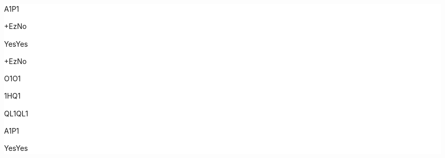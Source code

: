 <span data-ttu-id="e9be9-229">A1</span><span class="sxs-lookup"><span data-stu-id="e9be9-229">P1</span></span> </p>
            </td>
            <td width="48" valign="top">
                <p>
<span data-ttu-id="e9be9-230">+Ez</span><span class="sxs-lookup"><span data-stu-id="e9be9-230">No</span></span> </p>
            </td>
            <td width="48" valign="top">
                <p>
<span data-ttu-id="e9be9-231">Yes</span><span class="sxs-lookup"><span data-stu-id="e9be9-231">Yes</span></span> </p>
            </td>
            <td width="42" valign="top">
                <p>
<span data-ttu-id="e9be9-232">+Ez</span><span class="sxs-lookup"><span data-stu-id="e9be9-232">No</span></span> </p>
            </td>
        </tr>
        <tr>
            <td width="61" valign="top">
            </td>
            <td width="41" valign="top">
            </td>
            <td width="42" valign="top">
            </td>
            <td width="42" valign="top">
            </td>
            <td width="48" valign="top">
            </td>
            <td width="48" valign="top">
            </td>
            <td width="42" valign="top">
            </td>
            <td width="54" valign="top">
            </td>
            <td width="308" valign="top">
            </td>
        </tr>
        <tr>
            <td width="61" valign="top">
                <p>
<span data-ttu-id="e9be9-233">O1</span><span class="sxs-lookup"><span data-stu-id="e9be9-233">O1</span></span> </p>
            </td>
            <td width="41" valign="top">
                <p>
<span data-ttu-id="e9be9-234">1H</span><span class="sxs-lookup"><span data-stu-id="e9be9-234">Q1</span></span> </p>
            </td>
            <td width="42" valign="top">
                <p>
<span data-ttu-id="e9be9-235">QL1</span><span class="sxs-lookup"><span data-stu-id="e9be9-235">QL1</span></span> </p>
            </td>
            <td width="42" valign="top">
                <p>
<span data-ttu-id="e9be9-236">A1</span><span class="sxs-lookup"><span data-stu-id="e9be9-236">P1</span></span> </p>
            </td>
            <td width="48" valign="top">
                <p>
<span data-ttu-id="e9be9-237">Yes</span><span class="sxs-lookup"><span data-stu-id="e9be9-237">Yes</span></span> </p>
